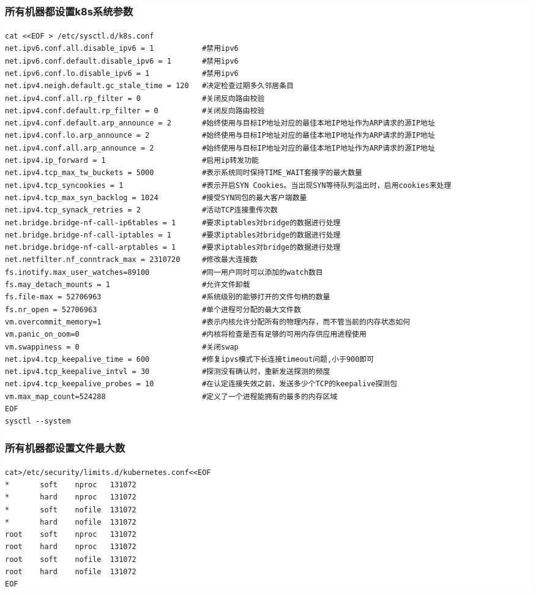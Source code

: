

### 所有机器都设置k8s系统参数



```
cat <<EOF > /etc/sysctl.d/k8s.conf
net.ipv6.conf.all.disable_ipv6 = 1           #禁用ipv6
net.ipv6.conf.default.disable_ipv6 = 1       #禁用ipv6
net.ipv6.conf.lo.disable_ipv6 = 1            #禁用ipv6
net.ipv4.neigh.default.gc_stale_time = 120   #决定检查过期多久邻居条目
net.ipv4.conf.all.rp_filter = 0              #关闭反向路由校验
net.ipv4.conf.default.rp_filter = 0          #关闭反向路由校验
net.ipv4.conf.default.arp_announce = 2       #始终使用与目标IP地址对应的最佳本地IP地址作为ARP请求的源IP地址
net.ipv4.conf.lo.arp_announce = 2            #始终使用与目标IP地址对应的最佳本地IP地址作为ARP请求的源IP地址
net.ipv4.conf.all.arp_announce = 2           #始终使用与目标IP地址对应的最佳本地IP地址作为ARP请求的源IP地址
net.ipv4.ip_forward = 1                      #启用ip转发功能
net.ipv4.tcp_max_tw_buckets = 5000           #表示系统同时保持TIME_WAIT套接字的最大数量
net.ipv4.tcp_syncookies = 1                  #表示开启SYN Cookies。当出现SYN等待队列溢出时，启用cookies来处理
net.ipv4.tcp_max_syn_backlog = 1024          #接受SYN同包的最大客户端数量
net.ipv4.tcp_synack_retries = 2              #活动TCP连接重传次数
net.bridge.bridge-nf-call-ip6tables = 1      #要求iptables对bridge的数据进行处理
net.bridge.bridge-nf-call-iptables = 1       #要求iptables对bridge的数据进行处理
net.bridge.bridge-nf-call-arptables = 1      #要求iptables对bridge的数据进行处理
net.netfilter.nf_conntrack_max = 2310720     #修改最大连接数
fs.inotify.max_user_watches=89100            #同一用户同时可以添加的watch数目
fs.may_detach_mounts = 1                     #允许文件卸载
fs.file-max = 52706963                       #系统级别的能够打开的文件句柄的数量
fs.nr_open = 52706963                        #单个进程可分配的最大文件数
vm.overcommit_memory=1                       #表示内核允许分配所有的物理内存，而不管当前的内存状态如何
vm.panic_on_oom=0                            #内核将检查是否有足够的可用内存供应用进程使用
vm.swappiness = 0                            #关闭swap
net.ipv4.tcp_keepalive_time = 600            #修复ipvs模式下长连接timeout问题,小于900即可
net.ipv4.tcp_keepalive_intvl = 30            #探测没有确认时，重新发送探测的频度
net.ipv4.tcp_keepalive_probes = 10           #在认定连接失效之前，发送多少个TCP的keepalive探测包
vm.max_map_count=524288                      #定义了一个进程能拥有的最多的内存区域
EOF
sysctl --system
```

### 所有机器都设置文件最大数



```
cat>/etc/security/limits.d/kubernetes.conf<<EOF
*       soft    nproc   131072
*       hard    nproc   131072
*       soft    nofile  131072
*       hard    nofile  131072
root    soft    nproc   131072
root    hard    nproc   131072
root    soft    nofile  131072
root    hard    nofile  131072
EOF
```
